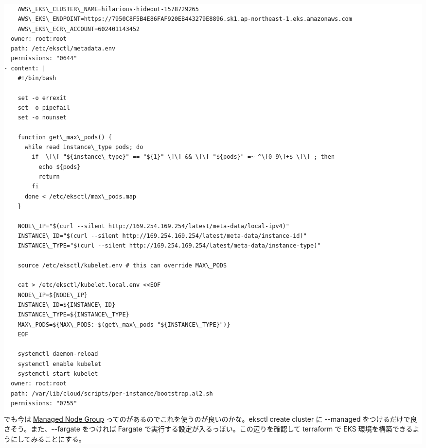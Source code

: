 ```
    AWS\_EKS\_CLUSTER\_NAME=hilarious-hideout-1578729265
    AWS\_EKS\_ENDPOINT=https://7950C8F5B4E86FAF920EB443279E8896.sk1.ap-northeast-1.eks.amazonaws.com
    AWS\_EKS\_ECR\_ACCOUNT=602401143452
  owner: root:root
  path: /etc/eksctl/metadata.env
  permissions: "0644"
- content: |
    #!/bin/bash

    set -o errexit
    set -o pipefail
    set -o nounset

    function get\_max\_pods() {
      while read instance\_type pods; do
        if  \[\[ "${instance\_type}" == "${1}" \]\] && \[\[ "${pods}" =~ ^\[0-9\]+$ \]\] ; then
          echo ${pods}
          return
        fi
      done < /etc/eksctl/max\_pods.map
    }

    NODE\_IP="$(curl --silent http://169.254.169.254/latest/meta-data/local-ipv4)"
    INSTANCE\_ID="$(curl --silent http://169.254.169.254/latest/meta-data/instance-id)"
    INSTANCE\_TYPE="$(curl --silent http://169.254.169.254/latest/meta-data/instance-type)"

    source /etc/eksctl/kubelet.env # this can override MAX\_PODS

    cat > /etc/eksctl/kubelet.local.env <<EOF
    NODE\_IP=${NODE\_IP}
    INSTANCE\_ID=${INSTANCE\_ID}
    INSTANCE\_TYPE=${INSTANCE\_TYPE}
    MAX\_PODS=${MAX\_PODS:-$(get\_max\_pods "${INSTANCE\_TYPE}")}
    EOF

    systemctl daemon-reload
    systemctl enable kubelet
    systemctl start kubelet
  owner: root:root
  path: /var/lib/cloud/scripts/per-instance/bootstrap.al2.sh
  permissions: "0755"

``` 

でも今は [Managed Node Group](https://docs.aws.amazon.com/eks/latest/userguide/managed-node-groups.html) ってのがあるのでこれを使うのが良いのかな。eksctl create cluster に --managed をつけるだけで良さそう。また、--fargate をつければ Fargate で実行する設定が入るっぽい。この辺りを確認して terraform で EKS 環境を構築できるようにしてみることにする。